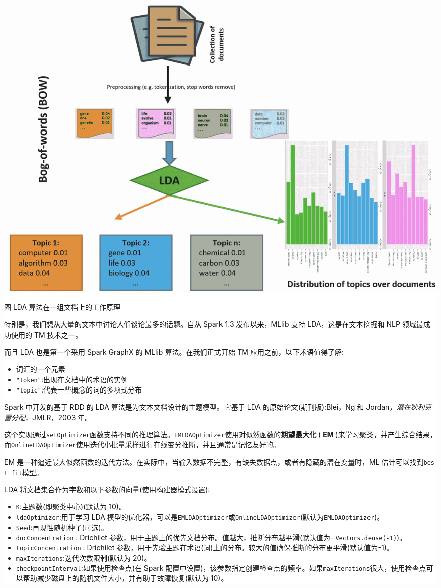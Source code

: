 ![](img/87d01601-71f3-4c34-9fbc-cf468d483985.png)

图 LDA 算法在一组文档上的工作原理

特别是，我们想从大量的文本中讨论人们谈论最多的话题。自从 Spark 1.3 发布以来，MLlib 支持 LDA，这是在文本挖掘和 NLP 领域最成功使用的 TM 技术之一。

而且 LDA 也是第一个采用 Spark GraphX 的 MLlib 算法。在我们正式开始 TM 应用之前，以下术语值得了解:

*   词汇的一个元素
*   `"token"`:出现在文档中的术语的实例
*   `"topic"`:代表一些概念的词的多项式分布

Spark 中开发的基于 RDD 的 LDA 算法是为文本文档设计的主题模型。它基于 LDA 的原始论文(期刊版):Blei，Ng 和 Jordan，*潜在狄利克雷分配*，JMLR，2003 年。

这个实现通过`setOptimizer`函数支持不同的推理算法。`EMLDAOptimizer`使用对似然函数的**期望最大化** ( **EM** )来学习聚类，并产生综合结果，而`OnlineLDAOptimizer`使用迭代小批量采样进行在线变分推断，并且通常是记忆友好的。

EM 是一种逼近最大似然函数的迭代方法。在实际中，当输入数据不完整，有缺失数据点，或者有隐藏的潜在变量时，ML 估计可以找到`best fit`模型。

LDA 将文档集合作为字数和以下参数的向量(使用构建器模式设置):

*   `K`:主题数(即聚类中心)(默认为 10)。
*   `ldaOptimizer`:用于学习 LDA 模型的优化器，可以是`EMLDAOptimizer`或`OnlineLDAOptimizer`(默认为`EMLDAOptimizer`)。
*   `Seed`:再现性随机种子(可选)。
*   `docConcentration` : Drichilet 参数，用于主题上的优先文档分布。值越大，推断分布越平滑(默认值为- `Vectors.dense(-1)`)。
*   `topicConcentration` : Drichilet 参数，用于先验主题在术语(词)上的分布。较大的值确保推断的分布更平滑(默认值为-1)。
*   `maxIterations`:迭代次数限制(默认为 20)。
*   `checkpointInterval`:如果使用检查点(在 Spark 配置中设置)，该参数指定创建检查点的频率。如果`maxIterations`很大，使用检查点可以帮助减少磁盘上的随机文件大小，并有助于故障恢复(默认为 10)。
